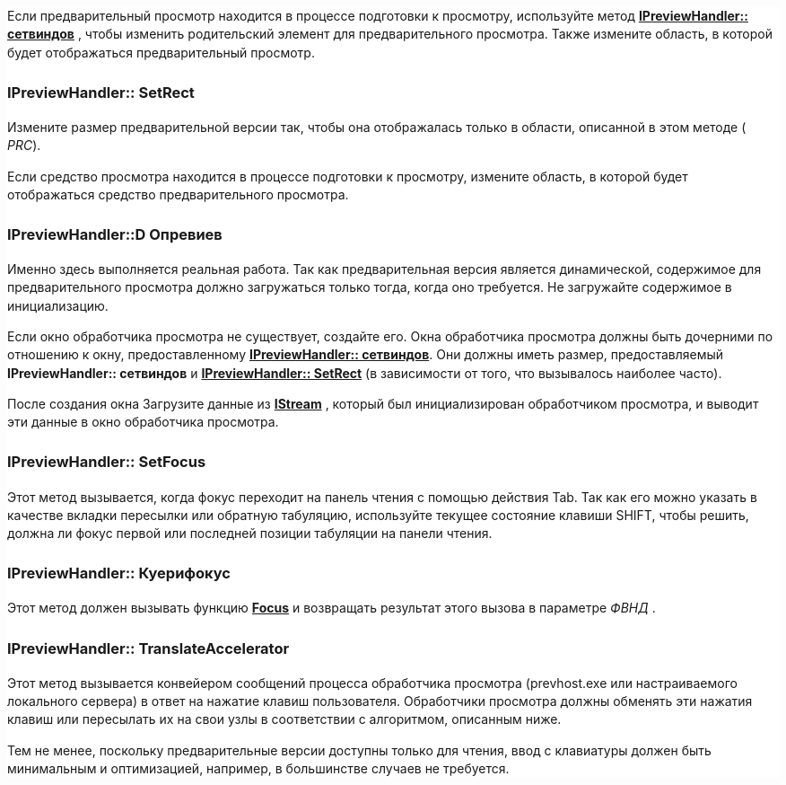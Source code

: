 Если предварительный просмотр находится в процессе подготовки к просмотру, используйте метод [**IPreviewHandler:: сетвиндов**](/windows/desktop/api/shobjidl_core/nf-shobjidl_core-ipreviewhandler-setwindow) , чтобы изменить родительский элемент для предварительного просмотра. Также измените область, в которой будет отображаться предварительный просмотр.

### <a name="ipreviewhandlersetrect"></a>IPreviewHandler:: SetRect

Измените размер предварительной версии так, чтобы она отображалась только в области, описанной в этом методе ( *PRC*).

Если средство просмотра находится в процессе подготовки к просмотру, измените область, в которой будет отображаться средство предварительного просмотра.

### <a name="ipreviewhandlerdopreview"></a>IPreviewHandler::D Опревиев

Именно здесь выполняется реальная работа. Так как предварительная версия является динамической, содержимое для предварительного просмотра должно загружаться только тогда, когда оно требуется. Не загружайте содержимое в инициализацию.

Если окно обработчика просмотра не существует, создайте его. Окна обработчика просмотра должны быть дочерними по отношению к окну, предоставленному [**IPreviewHandler:: сетвиндов**](/windows/desktop/api/shobjidl_core/nf-shobjidl_core-ipreviewhandler-setwindow). Они должны иметь размер, предоставляемый **IPreviewHandler:: сетвиндов** и [**IPreviewHandler:: SetRect**](/windows/desktop/api/shobjidl_core/nf-shobjidl_core-ipreviewhandler-setrect) (в зависимости от того, что вызывалось наиболее часто).

После создания окна Загрузите данные из [**IStream**](/windows/win32/api/objidl/nn-objidl-istream) , который был инициализирован обработчиком просмотра, и выводит эти данные в окно обработчика просмотра.

### <a name="ipreviewhandlersetfocus"></a>IPreviewHandler:: SetFocus

Этот метод вызывается, когда фокус переходит на панель чтения с помощью действия Tab. Так как его можно указать в качестве вкладки пересылки или обратную табуляцию, используйте текущее состояние клавиши SHIFT, чтобы решить, должна ли фокус первой или последней позиции табуляции на панели чтения.

### <a name="ipreviewhandlerqueryfocus"></a>IPreviewHandler:: Куерифокус

Этот метод должен вызывать функцию [**Focus**](/windows/win32/api/winuser/nf-winuser-getfocus) и возвращать результат этого вызова в параметре *ФВНД* .

### <a name="ipreviewhandlertranslateaccelerator"></a>IPreviewHandler:: TranslateAccelerator

Этот метод вызывается конвейером сообщений процесса обработчика просмотра (prevhost.exe или настраиваемого локального сервера) в ответ на нажатие клавиш пользователя. Обработчики просмотра должны обменять эти нажатия клавиш или пересылать их на свои узлы в соответствии с алгоритмом, описанным ниже.

Тем не менее, поскольку предварительные версии доступны только для чтения, ввод с клавиатуры должен быть минимальным и оптимизацией, например, в большинстве случаев не требуется.
